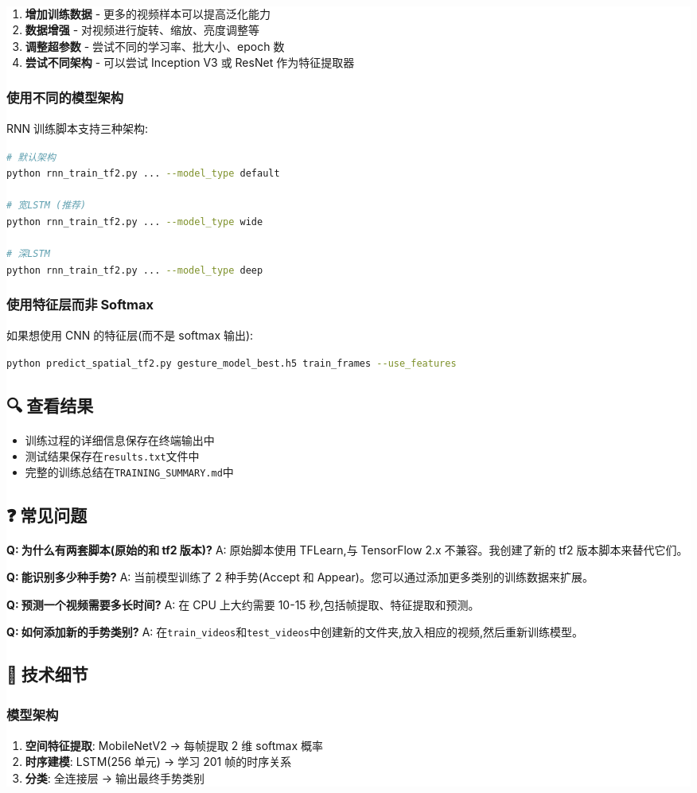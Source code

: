 1. **增加训练数据** - 更多的视频样本可以提高泛化能力
2. **数据增强** - 对视频进行旋转、缩放、亮度调整等
3. **调整超参数** - 尝试不同的学习率、批大小、epoch 数
4. **尝试不同架构** - 可以尝试 Inception V3 或 ResNet 作为特征提取器

### 使用不同的模型架构

RNN 训练脚本支持三种架构:

```bash
# 默认架构
python rnn_train_tf2.py ... --model_type default

# 宽LSTM (推荐)
python rnn_train_tf2.py ... --model_type wide

# 深LSTM
python rnn_train_tf2.py ... --model_type deep
```

### 使用特征层而非 Softmax

如果想使用 CNN 的特征层(而不是 softmax 输出):

```bash
python predict_spatial_tf2.py gesture_model_best.h5 train_frames --use_features
```

## 🔍 查看结果

- 训练过程的详细信息保存在终端输出中
- 测试结果保存在`results.txt`文件中
- 完整的训练总结在`TRAINING_SUMMARY.md`中

## ❓ 常见问题

**Q: 为什么有两套脚本(原始的和 tf2 版本)?**
A: 原始脚本使用 TFLearn,与 TensorFlow 2.x 不兼容。我创建了新的 tf2 版本脚本来替代它们。

**Q: 能识别多少种手势?**
A: 当前模型训练了 2 种手势(Accept 和 Appear)。您可以通过添加更多类别的训练数据来扩展。

**Q: 预测一个视频需要多长时间?**
A: 在 CPU 上大约需要 10-15 秒,包括帧提取、特征提取和预测。

**Q: 如何添加新的手势类别?**
A: 在`train_videos`和`test_videos`中创建新的文件夹,放入相应的视频,然后重新训练模型。

## 📝 技术细节

### 模型架构

1. **空间特征提取**: MobileNetV2 → 每帧提取 2 维 softmax 概率
2. **时序建模**: LSTM(256 单元) → 学习 201 帧的时序关系
3. **分类**: 全连接层 → 输出最终手势类别
